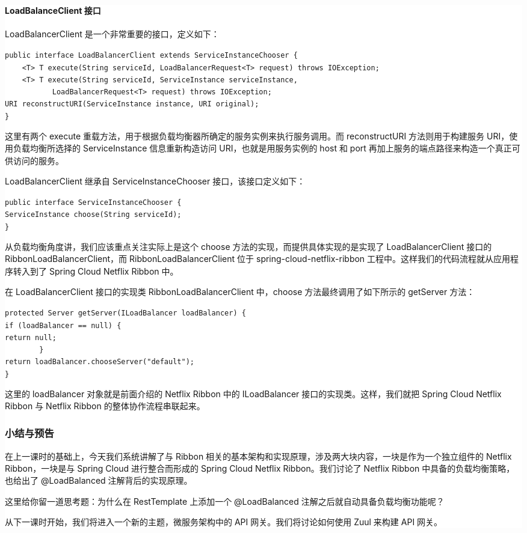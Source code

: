 #### LoadBalanceClient 接口

LoadBalancerClient 是一个非常重要的接口，定义如下：

```
public interface LoadBalancerClient extends ServiceInstanceChooser {
    <T> T execute(String serviceId, LoadBalancerRequest<T> request) throws IOException;
    <T> T execute(String serviceId, ServiceInstance serviceInstance,
           LoadBalancerRequest<T> request) throws IOException;
URI reconstructURI(ServiceInstance instance, URI original);
}
```

这里有两个 execute 重载方法，用于根据负载均衡器所确定的服务实例来执行服务调用。而 reconstructURI 方法则用于构建服务 URI，使用负载均衡所选择的 ServiceInstance 信息重新构造访问 URI，也就是用服务实例的 host 和 port 再加上服务的端点路径来构造一个真正可供访问的服务。

LoadBalancerClient 继承自 ServiceInstanceChooser 接口，该接口定义如下：

```
public interface ServiceInstanceChooser {
ServiceInstance choose(String serviceId);
}
```

从负载均衡角度讲，我们应该重点关注实际上是这个 choose 方法的实现，而提供具体实现的是实现了 LoadBalancerClient 接口的 RibbonLoadBalancerClient，而 RibbonLoadBalancerClient 位于 spring-cloud-netflix-ribbon 工程中。这样我们的代码流程就从应用程序转入到了 Spring Cloud Netflix Ribbon 中。

在 LoadBalancerClient 接口的实现类 RibbonLoadBalancerClient 中，choose 方法最终调用了如下所示的 getServer 方法：

```
protected Server getServer(ILoadBalancer loadBalancer) {
if (loadBalancer == null) {
return null;
        }
return loadBalancer.chooseServer("default"); 
}
```

这里的 loadBalancer 对象就是前面介绍的 Netflix Ribbon 中的 ILoadBalancer 接口的实现类。这样，我们就把 Spring Cloud Netflix Ribbon 与 Netflix Ribbon 的整体协作流程串联起来。

### 小结与预告

在上一课时的基础上，今天我们系统讲解了与 Ribbon 相关的基本架构和实现原理，涉及两大块内容，一块是作为一个独立组件的 Netflix Ribbon，一块是与 Spring Cloud 进行整合而形成的 Spring Cloud Netflix Ribbon。我们讨论了 Netflix Ribbon 中具备的负载均衡策略，也给出了 @LoadBalanced 注解背后的实现原理。

这里给你留一道思考题：为什么在 RestTemplate 上添加一个 @LoadBalanced 注解之后就自动具备负载均衡功能呢？

从下一课时开始，我们将进入一个新的主题，微服务架构中的 API 网关。我们将讨论如何使用 Zuul 来构建 API 网关。
